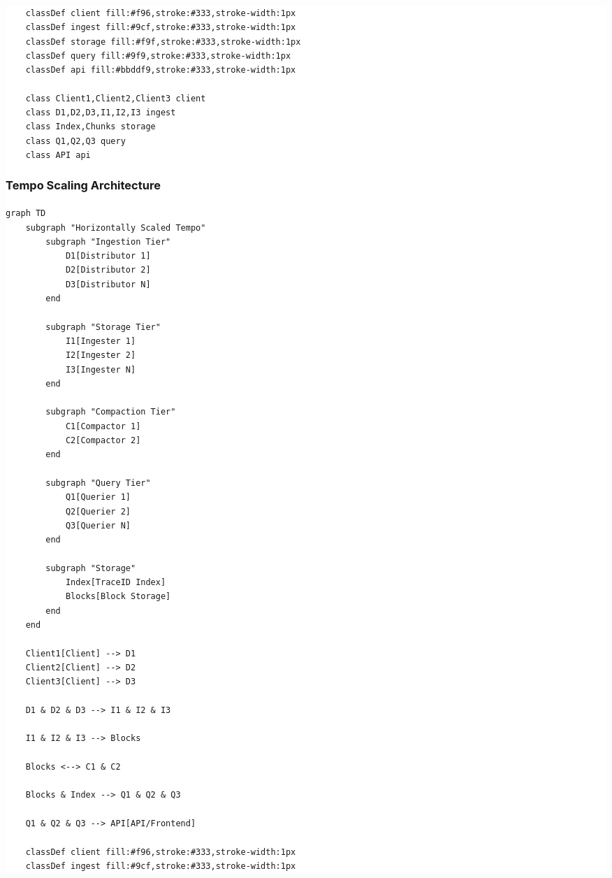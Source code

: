 ```mermaid
    classDef client fill:#f96,stroke:#333,stroke-width:1px
    classDef ingest fill:#9cf,stroke:#333,stroke-width:1px
    classDef storage fill:#f9f,stroke:#333,stroke-width:1px
    classDef query fill:#9f9,stroke:#333,stroke-width:1px
    classDef api fill:#bbddf9,stroke:#333,stroke-width:1px
    
    class Client1,Client2,Client3 client
    class D1,D2,D3,I1,I2,I3 ingest
    class Index,Chunks storage
    class Q1,Q2,Q3 query
    class API api
```

### Tempo Scaling Architecture

```mermaid
graph TD
    subgraph "Horizontally Scaled Tempo"
        subgraph "Ingestion Tier"
            D1[Distributor 1]
            D2[Distributor 2]
            D3[Distributor N]
        end
        
        subgraph "Storage Tier"
            I1[Ingester 1]
            I2[Ingester 2]
            I3[Ingester N]
        end
        
        subgraph "Compaction Tier"
            C1[Compactor 1]
            C2[Compactor 2]
        end
        
        subgraph "Query Tier"
            Q1[Querier 1]
            Q2[Querier 2]
            Q3[Querier N]
        end
        
        subgraph "Storage"
            Index[TraceID Index]
            Blocks[Block Storage]
        end
    end
    
    Client1[Client] --> D1
    Client2[Client] --> D2
    Client3[Client] --> D3
    
    D1 & D2 & D3 --> I1 & I2 & I3
    
    I1 & I2 & I3 --> Blocks
    
    Blocks <--> C1 & C2
    
    Blocks & Index --> Q1 & Q2 & Q3
    
    Q1 & Q2 & Q3 --> API[API/Frontend]
    
    classDef client fill:#f96,stroke:#333,stroke-width:1px
    classDef ingest fill:#9cf,stroke:#333,stroke-width:1px
```
